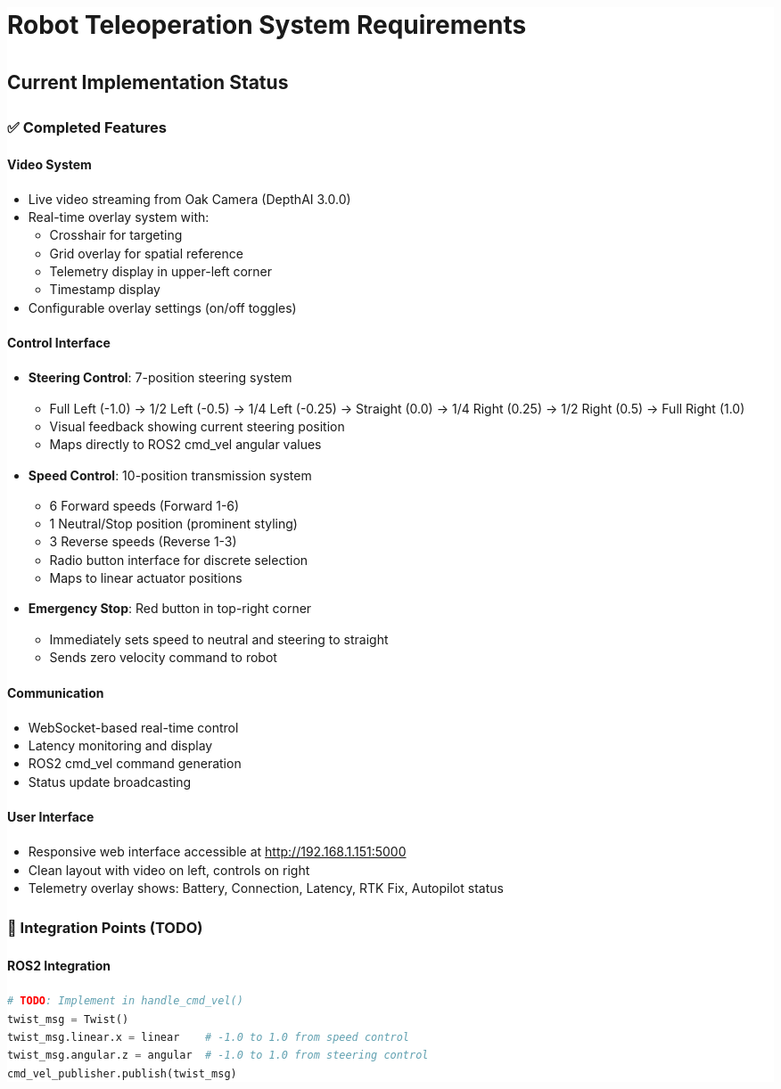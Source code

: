 # Robot Teleoperation System Requirements

## Current Implementation Status

### ✅ Completed Features

#### Video System
- Live video streaming from Oak Camera (DepthAI 3.0.0)
- Real-time overlay system with:
  - Crosshair for targeting
  - Grid overlay for spatial reference
  - Telemetry display in upper-left corner
  - Timestamp display
- Configurable overlay settings (on/off toggles)

#### Control Interface
- **Steering Control**: 7-position steering system
  - Full Left (-1.0) → 1/2 Left (-0.5) → 1/4 Left (-0.25) → Straight (0.0) → 1/4 Right (0.25) → 1/2 Right (0.5) → Full Right (1.0)
  - Visual feedback showing current steering position
  - Maps directly to ROS2 cmd_vel angular values

- **Speed Control**: 10-position transmission system
  - 6 Forward speeds (Forward 1-6)
  - 1 Neutral/Stop position (prominent styling)
  - 3 Reverse speeds (Reverse 1-3)
  - Radio button interface for discrete selection
  - Maps to linear actuator positions

- **Emergency Stop**: Red button in top-right corner
  - Immediately sets speed to neutral and steering to straight
  - Sends zero velocity command to robot

#### Communication
- WebSocket-based real-time control
- Latency monitoring and display
- ROS2 cmd_vel command generation
- Status update broadcasting

#### User Interface
- Responsive web interface accessible at http://192.168.1.151:5000
- Clean layout with video on left, controls on right
- Telemetry overlay shows: Battery, Connection, Latency, RTK Fix, Autopilot status

### 🔧 Integration Points (TODO)

#### ROS2 Integration
```python
# TODO: Implement in handle_cmd_vel()
twist_msg = Twist()
twist_msg.linear.x = linear    # -1.0 to 1.0 from speed control
twist_msg.angular.z = angular  # -1.0 to 1.0 from steering control
cmd_vel_publisher.publish(twist_msg)
```
